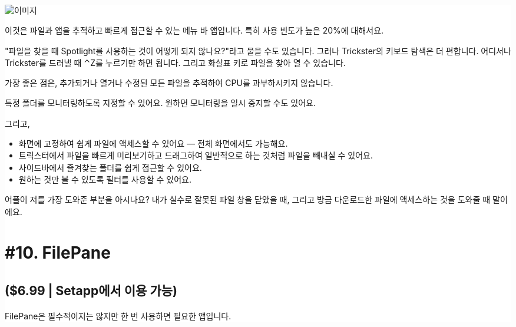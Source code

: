 <script>
     (adsbygoogle = window.adsbygoogle || []).push({});
</script>

![이미지](/assets/img/2024-06-19-The12exceptionalmacOSappsthatwillturnyouintoaProductivityGenius_14.png)

이것은 파일과 앱을 추적하고 빠르게 접근할 수 있는 메뉴 바 앱입니다. 특히 사용 빈도가 높은 20%에 대해서요.

"파일을 찾을 때 Spotlight를 사용하는 것이 어떻게 되지 않나요?"라고 물을 수도 있습니다. 그러나 Trickster의 키보드 탐색은 더 편합니다. 어디서나 Trickster를 드러낼 때 ⌃Z를 누르기만 하면 됩니다. 그리고 화살표 키로 파일을 찾아 열 수 있습니다.

가장 좋은 점은, 추가되거나 열거나 수정된 모든 파일을 추적하여 CPU를 과부하시키지 않습니다.



<ins class="adsbygoogle"
     style="display:block"
     data-ad-client="ca-pub-4877378276818686"
     data-ad-slot="1107185301"
     data-ad-format="auto"
     data-full-width-responsive="true"></ins>

<script>
     (adsbygoogle = window.adsbygoogle || []).push({});
</script>

특정 폴더를 모니터링하도록 지정할 수 있어요. 원하면 모니터링을 일시 중지할 수도 있어요.

그리고,

- 화면에 고정하여 쉽게 파일에 액세스할 수 있어요 — 전체 화면에서도 가능해요.
- 트릭스터에서 파일을 빠르게 미리보기하고 드래그하여 일반적으로 하는 것처럼 파일을 빼내실 수 있어요.
- 사이드바에서 즐겨찾는 폴더를 쉽게 접근할 수 있어요.
- 원하는 것만 볼 수 있도록 필터를 사용할 수 있어요.

어플이 저를 가장 도와준 부분을 아시나요?
내가 실수로 잘못된 파일 창을 닫았을 때, 그리고 방금 다운로드한 파일에 액세스하는 것을 도와줄 때 말이에요.



<ins class="adsbygoogle"
     style="display:block"
     data-ad-client="ca-pub-4877378276818686"
     data-ad-slot="1107185301"
     data-ad-format="auto"
     data-full-width-responsive="true"></ins>

<script>
     (adsbygoogle = window.adsbygoogle || []).push({});
</script>

# #10. FilePane

## ($6.99 | Setapp에서 이용 가능)

FilePane은 필수적이지는 않지만 한 번 사용하면 필요한 앱입니다.
